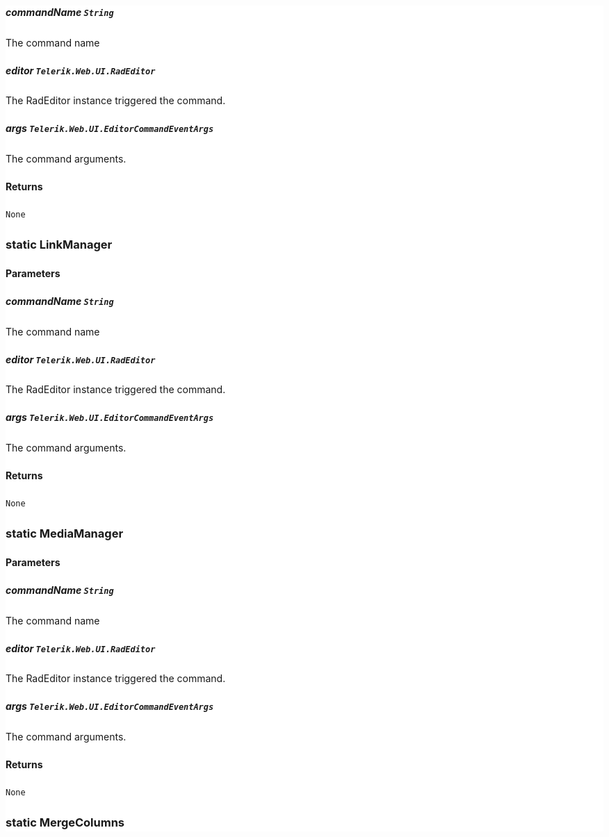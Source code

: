 ##### commandName `String`

The command name

##### editor `Telerik.Web.UI.RadEditor`

The RadEditor instance triggered the command.

##### args `Telerik.Web.UI.EditorCommandEventArgs`

The command arguments.

#### Returns

`None` 

### static LinkManager 

#### Parameters

##### commandName `String`

The command name

##### editor `Telerik.Web.UI.RadEditor`

The RadEditor instance triggered the command.

##### args `Telerik.Web.UI.EditorCommandEventArgs`

The command arguments.

#### Returns

`None` 

### static MediaManager 

#### Parameters

##### commandName `String`

The command name

##### editor `Telerik.Web.UI.RadEditor`

The RadEditor instance triggered the command.

##### args `Telerik.Web.UI.EditorCommandEventArgs`

The command arguments.

#### Returns

`None` 

### static MergeColumns 
